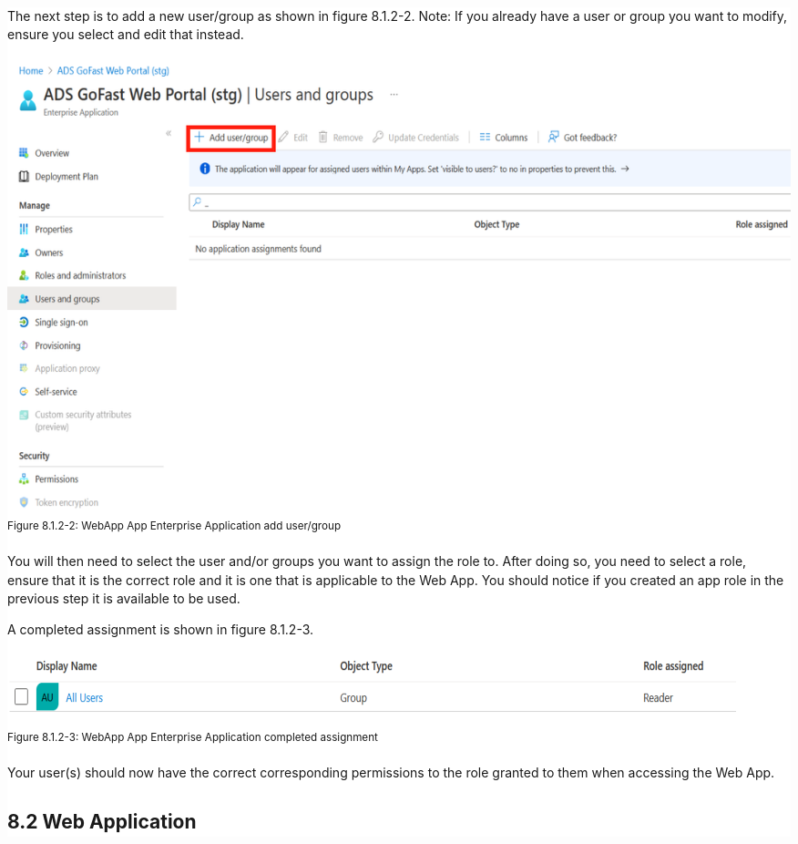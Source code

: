 The next step is to add a new user/group as shown in figure 8.1.2-2.
Note: If you already have a user or group you want to modify, ensure you
select and edit that instead.

![8.1.2-2](../assets/img/4/Security/8_1_2-2.png)<br/>
<sup>Figure 8.1.2-2: WebApp App Enterprise Application add user/group </sup><br/>

You will then need to select the user and/or groups you want to assign
the role to. After doing so, you need to select a role, ensure that it
is the correct role and it is one that is applicable to the Web App. You
should notice if you created an app role in the previous step it is
available to be used.

A completed assignment is shown in figure 8.1.2-3.

![8.1.2-3](../assets/img/4/Security/8_1_2-3.png)<br/>
<sup>Figure 8.1.2-3: WebApp App Enterprise Application completed assignment </sup><br/>

Your user(s) should now have the correct corresponding permissions to
the role granted to them when accessing the Web App.

## 8.2 Web Application
